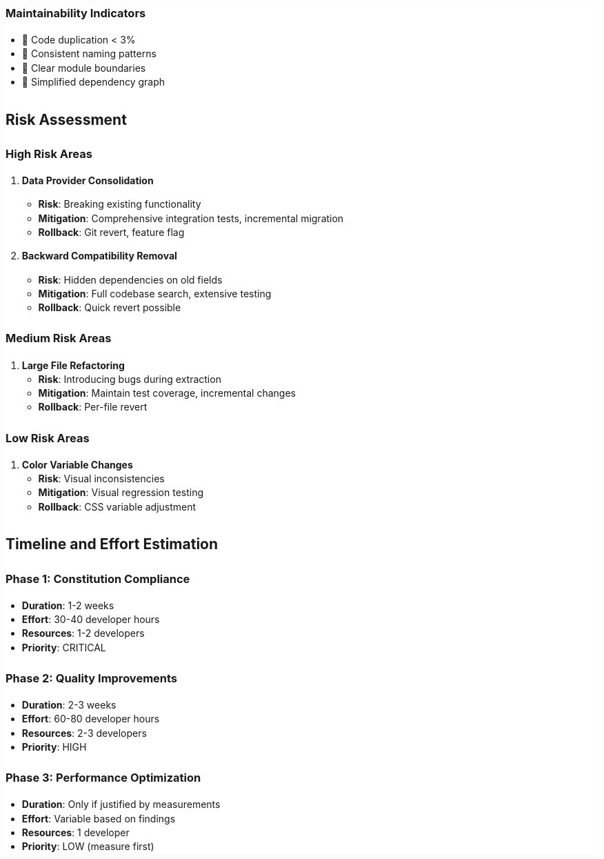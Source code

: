 ### Maintainability Indicators
- 📐 Code duplication < 3%
- 📐 Consistent naming patterns
- 📐 Clear module boundaries
- 📐 Simplified dependency graph

## Risk Assessment

### High Risk Areas
1. **Data Provider Consolidation**
   - **Risk**: Breaking existing functionality
   - **Mitigation**: Comprehensive integration tests, incremental migration
   - **Rollback**: Git revert, feature flag

2. **Backward Compatibility Removal**
   - **Risk**: Hidden dependencies on old fields
   - **Mitigation**: Full codebase search, extensive testing
   - **Rollback**: Quick revert possible

### Medium Risk Areas
1. **Large File Refactoring**
   - **Risk**: Introducing bugs during extraction
   - **Mitigation**: Maintain test coverage, incremental changes
   - **Rollback**: Per-file revert

### Low Risk Areas
1. **Color Variable Changes**
   - **Risk**: Visual inconsistencies
   - **Mitigation**: Visual regression testing
   - **Rollback**: CSS variable adjustment

## Timeline and Effort Estimation

### Phase 1: Constitution Compliance
- **Duration**: 1-2 weeks
- **Effort**: 30-40 developer hours
- **Resources**: 1-2 developers
- **Priority**: CRITICAL

### Phase 2: Quality Improvements
- **Duration**: 2-3 weeks
- **Effort**: 60-80 developer hours
- **Resources**: 2-3 developers
- **Priority**: HIGH

### Phase 3: Performance Optimization
- **Duration**: Only if justified by measurements
- **Effort**: Variable based on findings
- **Resources**: 1 developer
- **Priority**: LOW (measure first)
